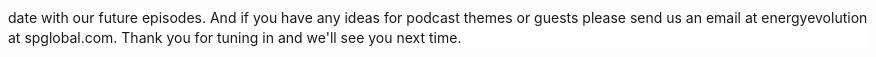 date with our future episodes. And if you have any ideas for podcast themes or guests please send us an email at energyevolution at spglobal.com. Thank you for tuning in and we'll see you next time.